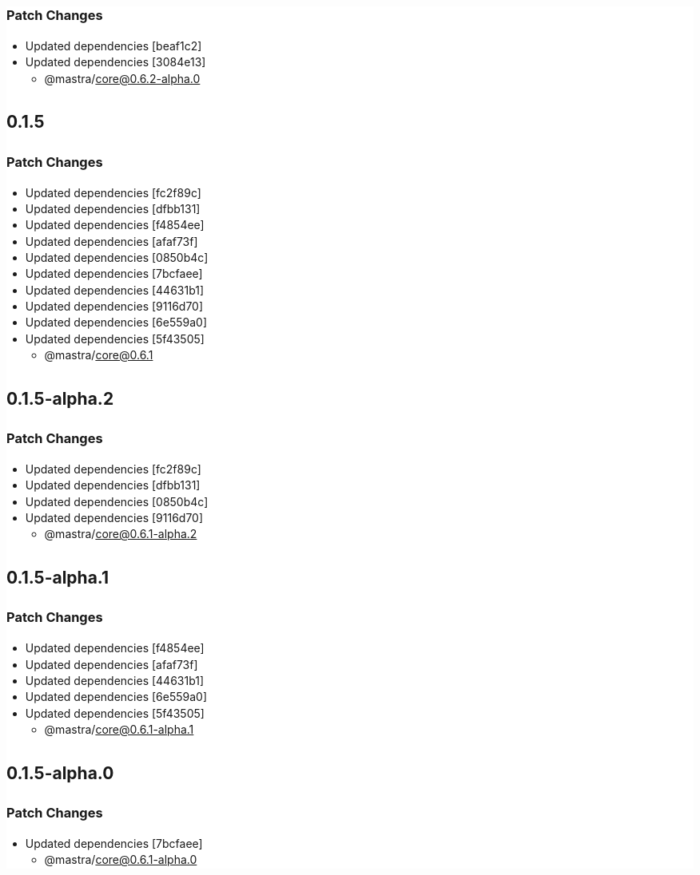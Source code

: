 ### Patch Changes

- Updated dependencies [beaf1c2]
- Updated dependencies [3084e13]
  - @mastra/core@0.6.2-alpha.0

## 0.1.5

### Patch Changes

- Updated dependencies [fc2f89c]
- Updated dependencies [dfbb131]
- Updated dependencies [f4854ee]
- Updated dependencies [afaf73f]
- Updated dependencies [0850b4c]
- Updated dependencies [7bcfaee]
- Updated dependencies [44631b1]
- Updated dependencies [9116d70]
- Updated dependencies [6e559a0]
- Updated dependencies [5f43505]
  - @mastra/core@0.6.1

## 0.1.5-alpha.2

### Patch Changes

- Updated dependencies [fc2f89c]
- Updated dependencies [dfbb131]
- Updated dependencies [0850b4c]
- Updated dependencies [9116d70]
  - @mastra/core@0.6.1-alpha.2

## 0.1.5-alpha.1

### Patch Changes

- Updated dependencies [f4854ee]
- Updated dependencies [afaf73f]
- Updated dependencies [44631b1]
- Updated dependencies [6e559a0]
- Updated dependencies [5f43505]
  - @mastra/core@0.6.1-alpha.1

## 0.1.5-alpha.0

### Patch Changes

- Updated dependencies [7bcfaee]
  - @mastra/core@0.6.1-alpha.0
